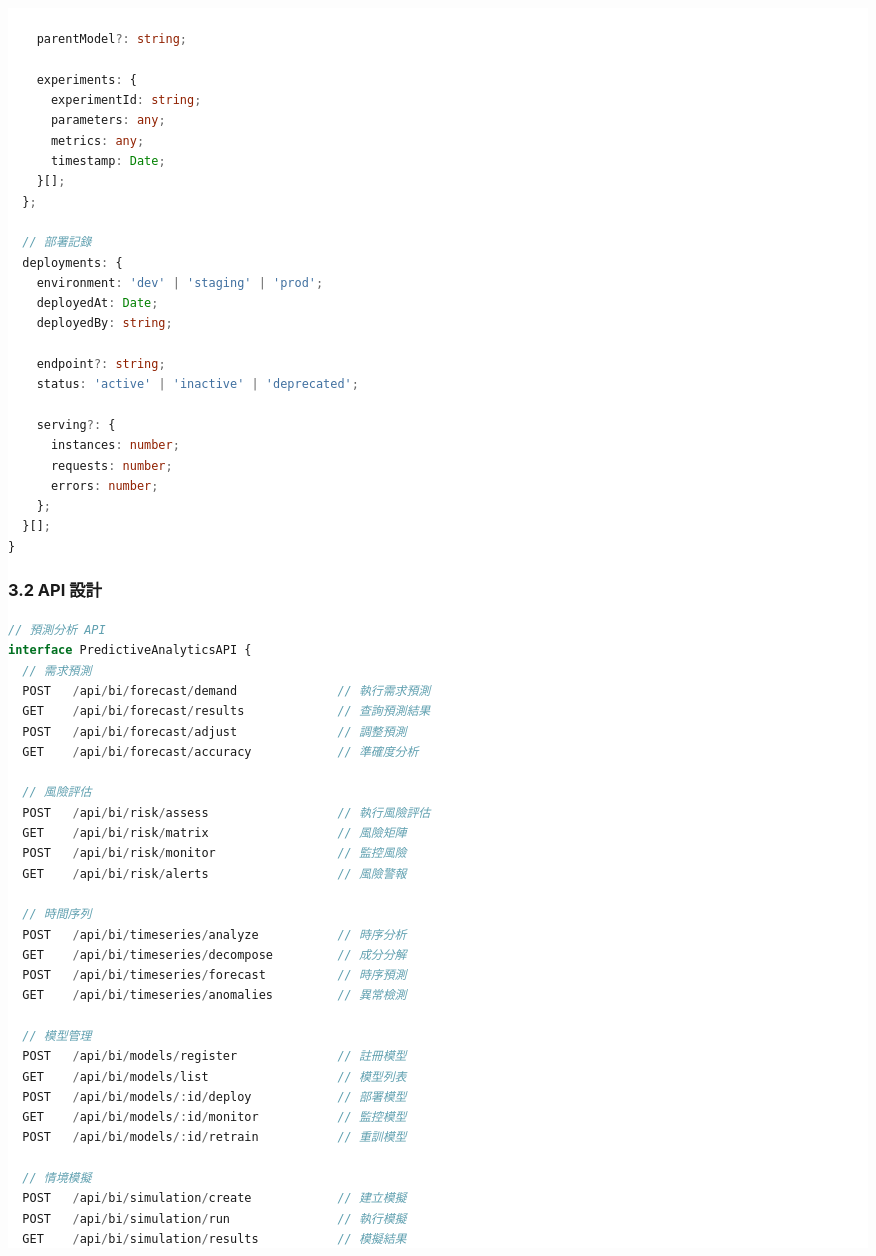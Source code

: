 ```typescript
    
    parentModel?: string;
    
    experiments: {
      experimentId: string;
      parameters: any;
      metrics: any;
      timestamp: Date;
    }[];
  };
  
  // 部署記錄
  deployments: {
    environment: 'dev' | 'staging' | 'prod';
    deployedAt: Date;
    deployedBy: string;
    
    endpoint?: string;
    status: 'active' | 'inactive' | 'deprecated';
    
    serving?: {
      instances: number;
      requests: number;
      errors: number;
    };
  }[];
}
```

### 3.2 API 設計

```typescript
// 預測分析 API
interface PredictiveAnalyticsAPI {
  // 需求預測
  POST   /api/bi/forecast/demand              // 執行需求預測
  GET    /api/bi/forecast/results             // 查詢預測結果
  POST   /api/bi/forecast/adjust              // 調整預測
  GET    /api/bi/forecast/accuracy            // 準確度分析
  
  // 風險評估
  POST   /api/bi/risk/assess                  // 執行風險評估
  GET    /api/bi/risk/matrix                  // 風險矩陣
  POST   /api/bi/risk/monitor                 // 監控風險
  GET    /api/bi/risk/alerts                  // 風險警報
  
  // 時間序列
  POST   /api/bi/timeseries/analyze           // 時序分析
  GET    /api/bi/timeseries/decompose         // 成分分解
  POST   /api/bi/timeseries/forecast          // 時序預測
  GET    /api/bi/timeseries/anomalies         // 異常檢測
  
  // 模型管理
  POST   /api/bi/models/register              // 註冊模型
  GET    /api/bi/models/list                  // 模型列表
  POST   /api/bi/models/:id/deploy            // 部署模型
  GET    /api/bi/models/:id/monitor           // 監控模型
  POST   /api/bi/models/:id/retrain           // 重訓模型
  
  // 情境模擬
  POST   /api/bi/simulation/create            // 建立模擬
  POST   /api/bi/simulation/run               // 執行模擬
  GET    /api/bi/simulation/results           // 模擬結果
```